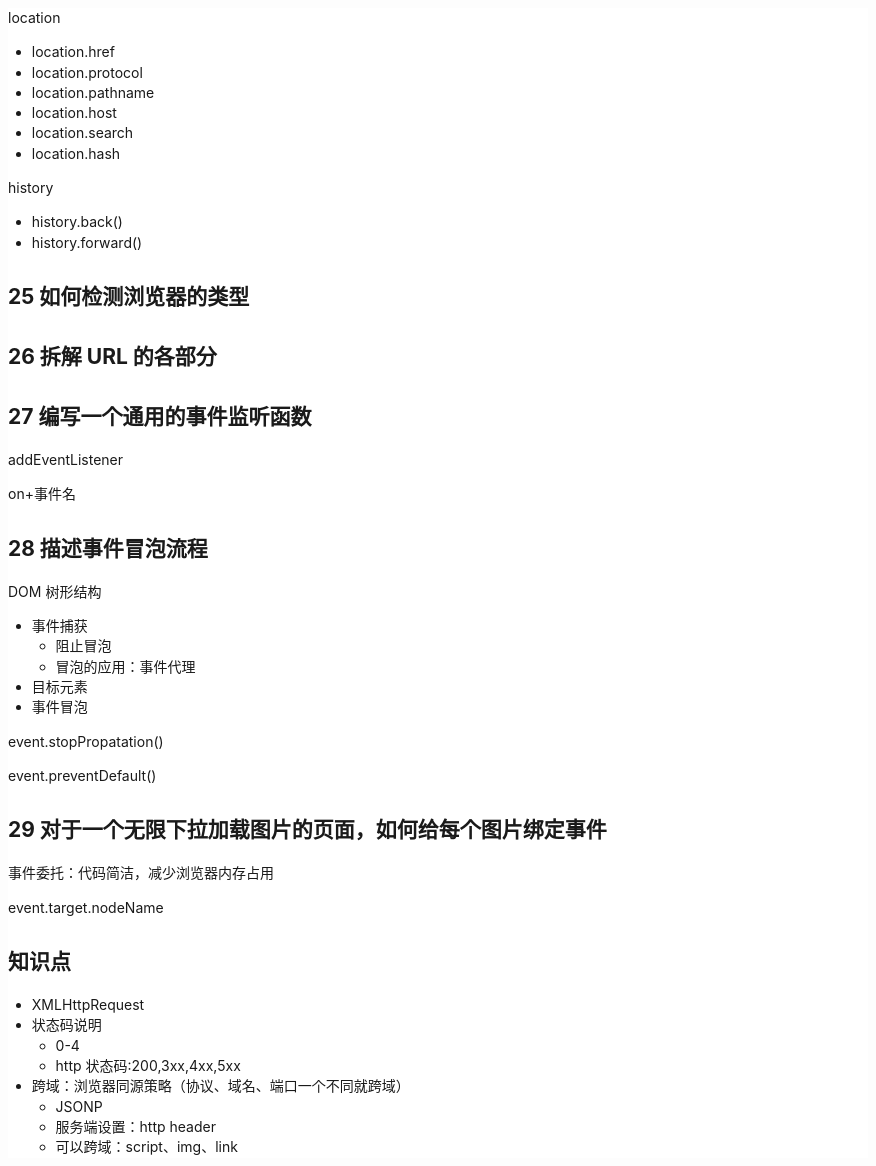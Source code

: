 location

- location.href
- location.protocol
- location.pathname
- location.host
- location.search
- location.hash

history

- history.back()
- history.forward()

## 25 如何检测浏览器的类型

## 26 拆解 URL 的各部分

## 27 编写一个通用的事件监听函数

addEventListener

on+事件名

## 28 描述事件冒泡流程

DOM 树形结构

- 事件捕获
  - 阻止冒泡
  - 冒泡的应用：事件代理
- 目标元素
- 事件冒泡

event.stopPropatation()

event.preventDefault()

## 29 对于一个无限下拉加载图片的页面，如何给每个图片绑定事件

事件委托：代码简洁，减少浏览器内存占用

event.target.nodeName

## 知识点

- XMLHttpRequest
- 状态码说明
  - 0-4
  - http 状态码:200,3xx,4xx,5xx
- 跨域：浏览器同源策略（协议、域名、端口一个不同就跨域）
  - JSONP
  - 服务端设置：http header
  - 可以跨域：script、img、link
